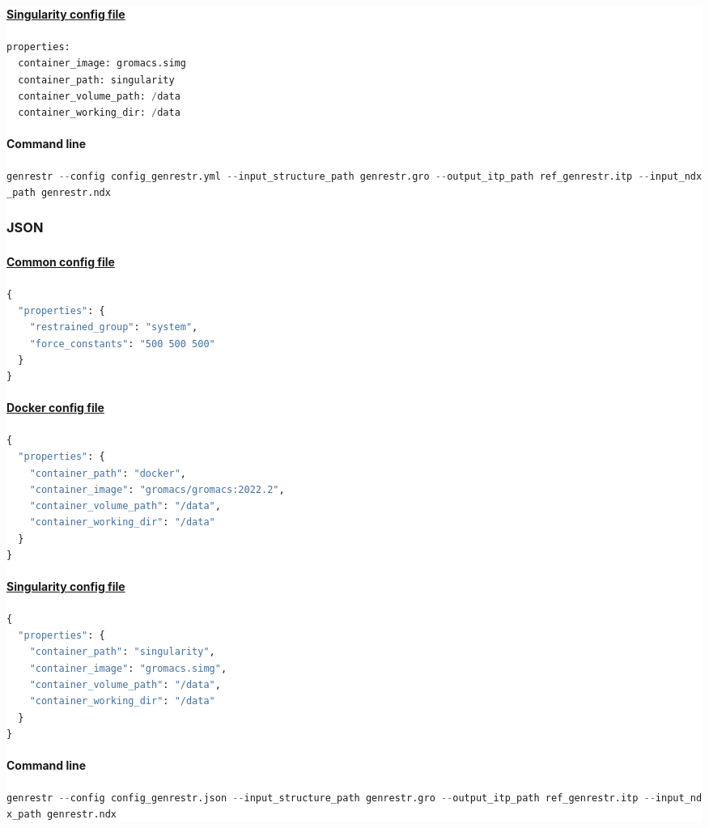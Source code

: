 #### [Singularity config file](https://github.com/bioexcel/biobb_gromacs/blob/master/biobb_gromacs/test/data/config/config_genrestr_singularity.yml)
```python
properties:
  container_image: gromacs.simg
  container_path: singularity
  container_volume_path: /data
  container_working_dir: /data

```
#### Command line
```python
genrestr --config config_genrestr.yml --input_structure_path genrestr.gro --output_itp_path ref_genrestr.itp --input_ndx_path genrestr.ndx
```
### JSON
#### [Common config file](https://github.com/bioexcel/biobb_gromacs/blob/master/biobb_gromacs/test/data/config/config_genrestr.json)
```python
{
  "properties": {
    "restrained_group": "system",
    "force_constants": "500 500 500"
  }
}
```
#### [Docker config file](https://github.com/bioexcel/biobb_gromacs/blob/master/biobb_gromacs/test/data/config/config_genrestr_docker.json)
```python
{
  "properties": {
    "container_path": "docker",
    "container_image": "gromacs/gromacs:2022.2",
    "container_volume_path": "/data",
    "container_working_dir": "/data"
  }
}
```
#### [Singularity config file](https://github.com/bioexcel/biobb_gromacs/blob/master/biobb_gromacs/test/data/config/config_genrestr_singularity.json)
```python
{
  "properties": {
    "container_path": "singularity",
    "container_image": "gromacs.simg",
    "container_volume_path": "/data",
    "container_working_dir": "/data"
  }
}
```
#### Command line
```python
genrestr --config config_genrestr.json --input_structure_path genrestr.gro --output_itp_path ref_genrestr.itp --input_ndx_path genrestr.ndx
```
